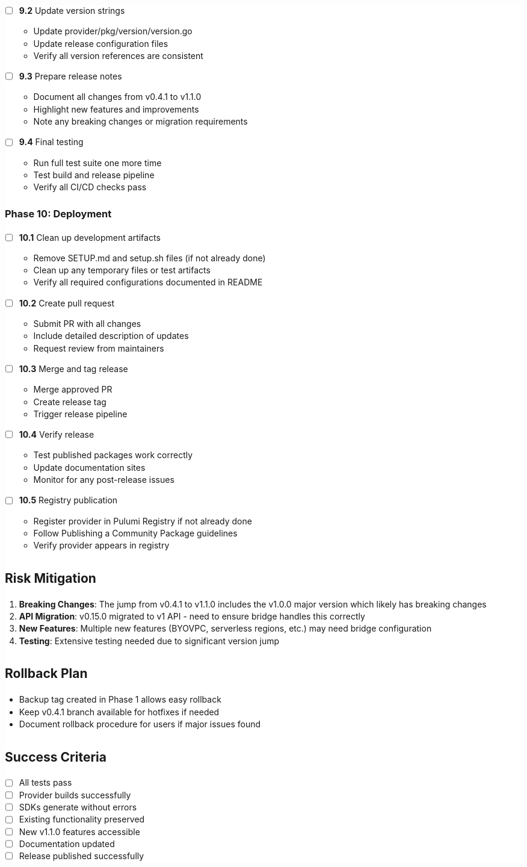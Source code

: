 - [ ] **9.2** Update version strings
  - Update provider/pkg/version/version.go
  - Update release configuration files
  - Verify all version references are consistent

- [ ] **9.3** Prepare release notes
  - Document all changes from v0.4.1 to v1.1.0
  - Highlight new features and improvements
  - Note any breaking changes or migration requirements

- [ ] **9.4** Final testing
  - Run full test suite one more time
  - Test build and release pipeline
  - Verify all CI/CD checks pass

### Phase 10: Deployment
- [ ] **10.1** Clean up development artifacts
  - Remove SETUP.md and setup.sh files (if not already done)
  - Clean up any temporary files or test artifacts
  - Verify all required configurations documented in README

- [ ] **10.2** Create pull request
  - Submit PR with all changes
  - Include detailed description of updates
  - Request review from maintainers

- [ ] **10.3** Merge and tag release
  - Merge approved PR
  - Create release tag
  - Trigger release pipeline

- [ ] **10.4** Verify release
  - Test published packages work correctly
  - Update documentation sites
  - Monitor for any post-release issues

- [ ] **10.5** Registry publication
  - Register provider in Pulumi Registry if not already done
  - Follow Publishing a Community Package guidelines
  - Verify provider appears in registry

## Risk Mitigation
1. **Breaking Changes**: The jump from v0.4.1 to v1.1.0 includes the v1.0.0 major version which likely has breaking changes
2. **API Migration**: v0.15.0 migrated to v1 API - need to ensure bridge handles this correctly
3. **New Features**: Multiple new features (BYOVPC, serverless regions, etc.) may need bridge configuration
4. **Testing**: Extensive testing needed due to significant version jump

## Rollback Plan
- Backup tag created in Phase 1 allows easy rollback
- Keep v0.4.1 branch available for hotfixes if needed
- Document rollback procedure for users if major issues found

## Success Criteria
- [ ] All tests pass
- [ ] Provider builds successfully
- [ ] SDKs generate without errors
- [ ] Existing functionality preserved
- [ ] New v1.1.0 features accessible
- [ ] Documentation updated
- [ ] Release published successfully
